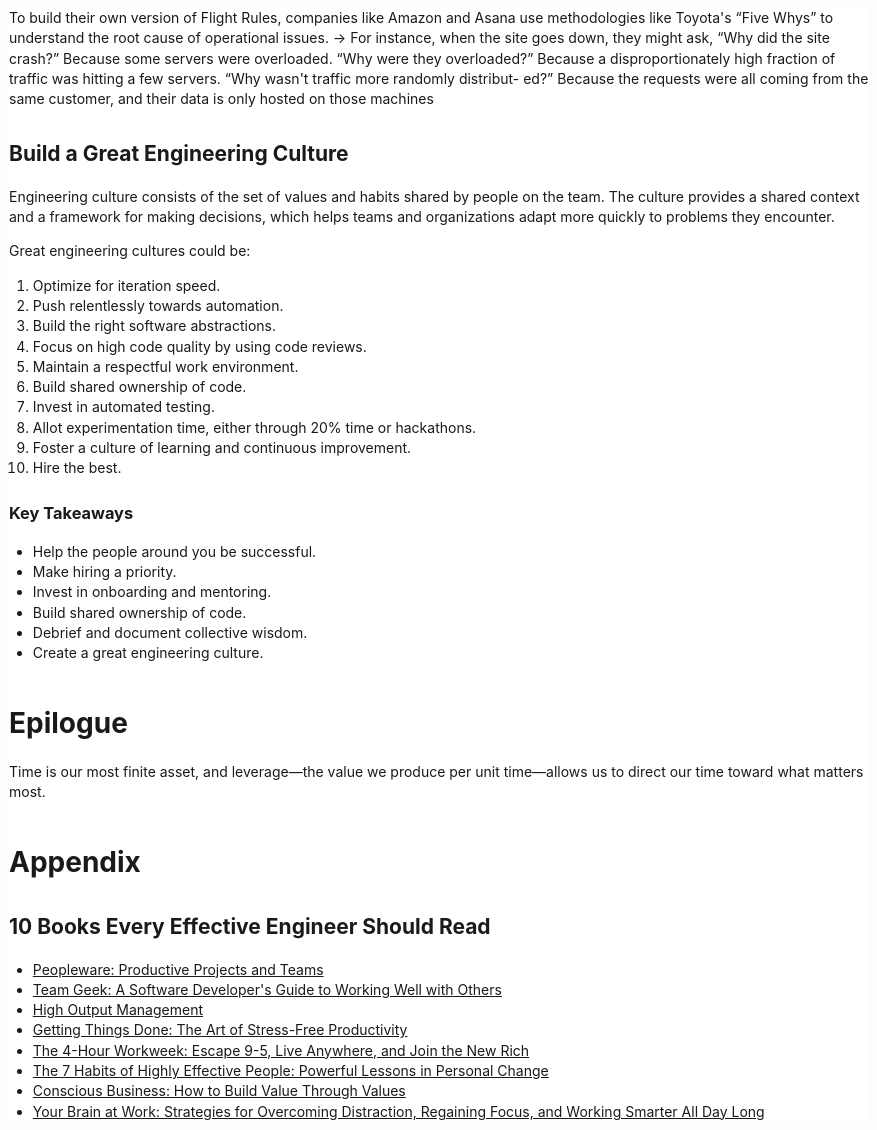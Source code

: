To build their own version of Flight Rules, companies like Amazon and Asana use methodologies like Toyota's “Five Whys” to understand the root cause of operational issues. -> For instance, when the site goes down, they might ask, “Why did the site crash?” Because some servers were overloaded. “Why were they overloaded?” Because a disproportionately high fraction of traffic was hitting a few servers. “Why wasn't traffic more randomly distribut- ed?” Because the requests were all coming from the same customer, and their data is only hosted on those machines

## Build a Great Engineering Culture

Engineering culture consists of the set of values and habits shared by people on the team. The culture provides a shared context and a framework for making decisions, which helps teams and organizations adapt more quickly to problems they encounter.

Great engineering cultures could be:
1. Optimize for iteration speed.
2. Push relentlessly towards automation.
3. Build the right software abstractions.
4. Focus on high code quality by using code reviews.
5. Maintain a respectful work environment.
6. Build shared ownership of code.
7. Invest in automated testing.
8. Allot experimentation time, either through 20% time or hackathons.
9. Foster a culture of learning and continuous improvement.
10. Hire the best.

### Key Takeaways
* Help the people around you be successful.
* Make hiring a priority.
* Invest in onboarding and mentoring.
* Build shared ownership of code.
* Debrief and document collective wisdom.
* Create a great engineering culture.

# Epilogue

Time is our most finite asset, and leverage—the value we produce per unit time—allows us to direct our time toward what matters most.

# Appendix

## 10 Books Every Effective Engineer Should Read

- [Peopleware: Productive Projects and Teams](http://www.amazon.com/gp/product/0321934113?ie=UTF8&camp=1789&creativeASIN=0321934113&linkCode=xm2&tag=effectiveeng-20)
- [Team Geek: A Software Developer's Guide to Working Well with Others](http://www.amazon.com/gp/product/1449302440?ie=UTF8&camp=1789&creativeASIN=1449302440&linkCode=xm2&tag=effectiveeng-20)
- [High Output Management](http://www.amazon.com/gp/product/0679762884?ie=UTF8&camp=1789&creativeASIN=0679762884&linkCode=xm2&tag=effectiveeng-20)
- [Getting Things Done: The Art of Stress-Free Productivity](http://www.amazon.com/gp/product/0142000280?ie=UTF8&camp=1789&creativeASIN=0142000280&linkCode=xm2&tag=effectiveeng-20)
- [The 4-Hour Workweek: Escape 9-5, Live Anywhere, and Join the New Rich](http://www.amazon.com/gp/product/0307465357?ie=UTF8&camp=1789&creativeASIN=0307465357&linkCode=xm2&tag=effectiveeng-20)
- [The 7 Habits of Highly Effective People: Powerful Lessons in Personal Change](http://www.amazon.com/gp/product/0743269519?ie=UTF8&camp=1789&creativeASIN=0743269519&linkCode=xm2&tag=effectiveeng-20)
- [Conscious Business: How to Build Value Through Values](http://www.amazon.com/Conscious-Business-Build-Through-Values/dp/1591795176)
- [Your Brain at Work: Strategies for Overcoming Distraction, Regaining Focus, and Working Smarter All Day Long](http://www.amazon.com/Your-Brain-Work-Strategies-Distraction/dp/0061771295?tag=effectiveeng-20)